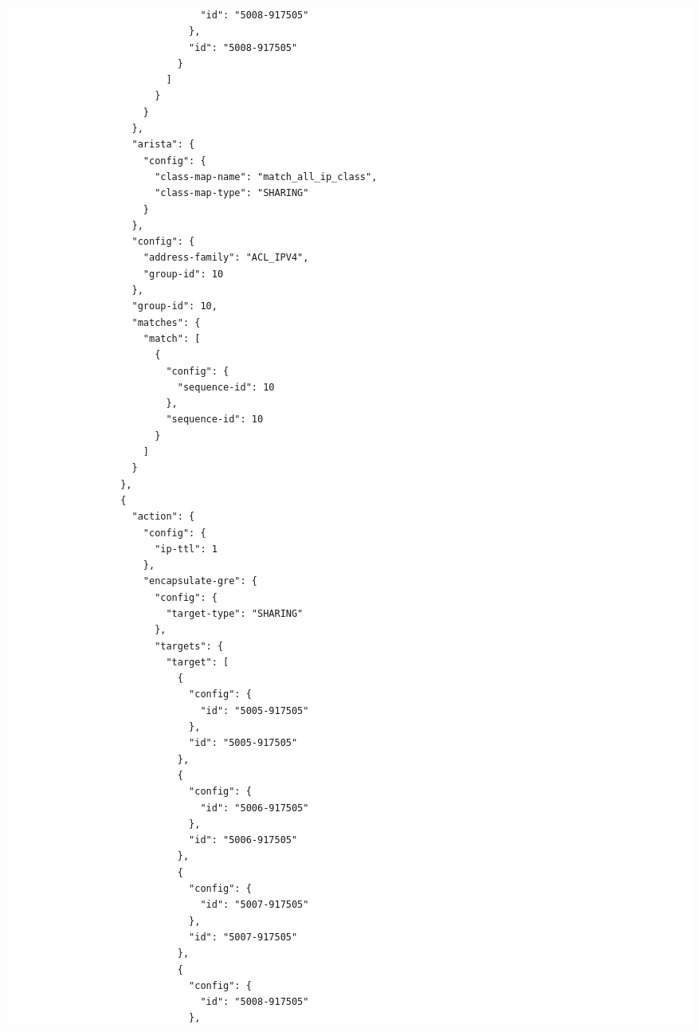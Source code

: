 ```
                                  "id": "5008-917505"
                                },
                                "id": "5008-917505"
                              }
                            ]
                          }
                        }
                      },
                      "arista": {
                        "config": {
                          "class-map-name": "match_all_ip_class",
                          "class-map-type": "SHARING"
                        }
                      },
                      "config": {
                        "address-family": "ACL_IPV4",
                        "group-id": 10
                      },
                      "group-id": 10,
                      "matches": {
                        "match": [
                          {
                            "config": {
                              "sequence-id": 10
                            },
                            "sequence-id": 10
                          }
                        ]
                      }
                    },
                    {
                      "action": {
                        "config": {
                          "ip-ttl": 1
                        },
                        "encapsulate-gre": {
                          "config": {
                            "target-type": "SHARING"
                          },
                          "targets": {
                            "target": [
                              {
                                "config": {
                                  "id": "5005-917505"
                                },
                                "id": "5005-917505"
                              },
                              {
                                "config": {
                                  "id": "5006-917505"
                                },
                                "id": "5006-917505"
                              },
                              {
                                "config": {
                                  "id": "5007-917505"
                                },
                                "id": "5007-917505"
                              },
                              {
                                "config": {
                                  "id": "5008-917505"
                                },
```